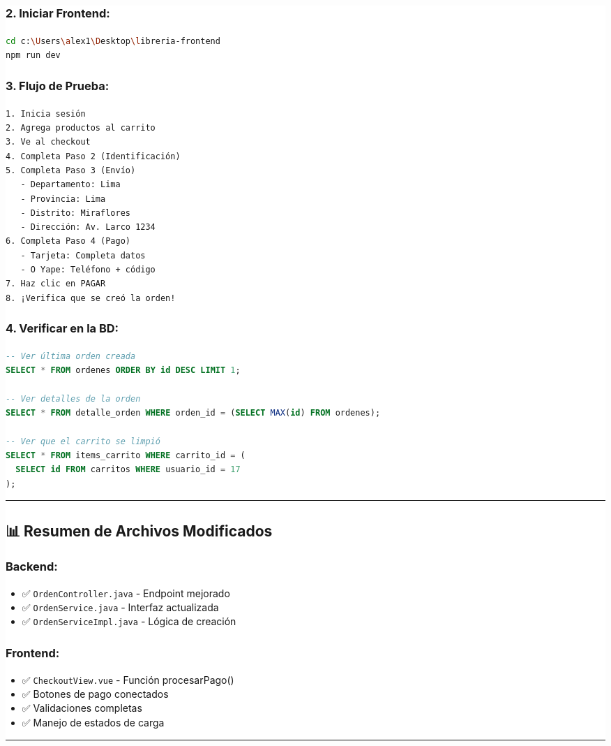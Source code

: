 ### **2. Iniciar Frontend:**
```bash
cd c:\Users\alex1\Desktop\libreria-frontend
npm run dev
```

### **3. Flujo de Prueba:**
```
1. Inicia sesión
2. Agrega productos al carrito
3. Ve al checkout
4. Completa Paso 2 (Identificación)
5. Completa Paso 3 (Envío)
   - Departamento: Lima
   - Provincia: Lima
   - Distrito: Miraflores
   - Dirección: Av. Larco 1234
6. Completa Paso 4 (Pago)
   - Tarjeta: Completa datos
   - O Yape: Teléfono + código
7. Haz clic en PAGAR
8. ¡Verifica que se creó la orden!
```

### **4. Verificar en la BD:**
```sql
-- Ver última orden creada
SELECT * FROM ordenes ORDER BY id DESC LIMIT 1;

-- Ver detalles de la orden
SELECT * FROM detalle_orden WHERE orden_id = (SELECT MAX(id) FROM ordenes);

-- Ver que el carrito se limpió
SELECT * FROM items_carrito WHERE carrito_id = (
  SELECT id FROM carritos WHERE usuario_id = 17
);
```

---

## 📊 Resumen de Archivos Modificados

### **Backend:**
- ✅ `OrdenController.java` - Endpoint mejorado
- ✅ `OrdenService.java` - Interfaz actualizada
- ✅ `OrdenServiceImpl.java` - Lógica de creación

### **Frontend:**
- ✅ `CheckoutView.vue` - Función procesarPago()
- ✅ Botones de pago conectados
- ✅ Validaciones completas
- ✅ Manejo de estados de carga

---
